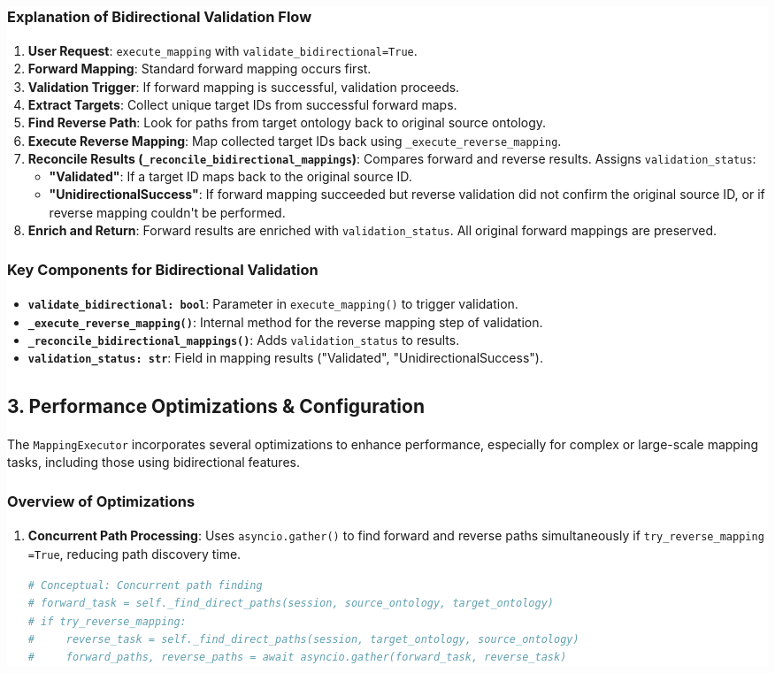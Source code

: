 ### Explanation of Bidirectional Validation Flow

1.  **User Request**: `execute_mapping` with `validate_bidirectional=True`.
2.  **Forward Mapping**: Standard forward mapping occurs first.
3.  **Validation Trigger**: If forward mapping is successful, validation proceeds.
4.  **Extract Targets**: Collect unique target IDs from successful forward maps.
5.  **Find Reverse Path**: Look for paths from target ontology back to original source ontology.
6.  **Execute Reverse Mapping**: Map collected target IDs back using `_execute_reverse_mapping`.
7.  **Reconcile Results (`_reconcile_bidirectional_mappings`)**: Compares forward and reverse results. Assigns `validation_status`:
    *   **"Validated"**: If a target ID maps back to the original source ID.
    *   **"UnidirectionalSuccess"**: If forward mapping succeeded but reverse validation did not confirm the original source ID, or if reverse mapping couldn't be performed.
8.  **Enrich and Return**: Forward results are enriched with `validation_status`. All original forward mappings are preserved.

### Key Components for Bidirectional Validation

*   **`validate_bidirectional: bool`**: Parameter in `execute_mapping()` to trigger validation.
*   **`_execute_reverse_mapping()`**: Internal method for the reverse mapping step of validation.
*   **`_reconcile_bidirectional_mappings()`**: Adds `validation_status` to results.
*   **`validation_status: str`**: Field in mapping results ("Validated", "UnidirectionalSuccess").

## 3. Performance Optimizations & Configuration

The `MappingExecutor` incorporates several optimizations to enhance performance, especially for complex or large-scale mapping tasks, including those using bidirectional features.

### Overview of Optimizations

1.  **Concurrent Path Processing**: Uses `asyncio.gather()` to find forward and reverse paths simultaneously if `try_reverse_mapping=True`, reducing path discovery time.
    ```python
    # Conceptual: Concurrent path finding
    # forward_task = self._find_direct_paths(session, source_ontology, target_ontology)
    # if try_reverse_mapping:
    #     reverse_task = self._find_direct_paths(session, target_ontology, source_ontology)
    #     forward_paths, reverse_paths = await asyncio.gather(forward_task, reverse_task)
    ```
